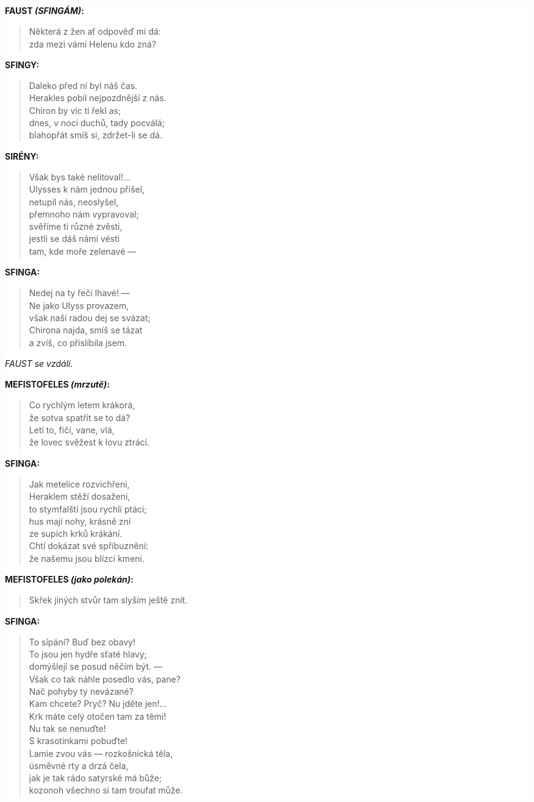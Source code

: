 ****FAUST** _(SFINGÁM)_:**

> Některá z žen ať odpověď mi dá:  
> zda mezi vámi Helenu kdo zná?

****SFINGY**:**

> Daleko před ní byl náš čas.  
> Herakles pobil nejpozdnější z nás.  
> Chiron by víc ti řekl as;  
> dnes, v noci duchů, tady pocválá;  
> blahopřát smíš si, zdržet-li se dá.

****SIRÉNY**:**

> Však bys také nelitoval!…  
> Ulysses k nám jednou přišel,  
> netupil nás, neoslyšel,  
> přemnoho nám vypravoval;  
> svěříme ti různé zvěsti,  
> jestli se dáš námi vésti  
> tam, kde moře zelenavé —

****SFINGA**:**

> Nedej na ty řeči lhavé! —  
> Ne jako Ulyss provazem,  
> však naší radou dej se svázat;  
> Chirona najda, smíš se tázat  
> a zvíš, co přislíbila jsem.

_FAUST se vzdálí._

****MEFISTOFELES** _(mrzutě)_:**

> Co rychlým letem krákorá,  
> že sotva spatřit se to dá?  
> Letí to, fičí, vane, vlá,  
> že lovec svěžest k lovu ztrácí.

****SFINGA**:**

> Jak metelice rozvichřeni,  
> Heraklem stěží dosaženi,  
> to stymfalští jsou rychlí ptáci;  
> hus mají nohy, krásně zní  
> ze supích krků krákání.  
> Chtí dokázat své spříbuznění:  
> že našemu jsou blízci kmeni.

****MEFISTOFELES** _(jako polekán)_:**

> Skřek jiných stvůr tam slyším ještě znít.

****SFINGA**:**

> To sípání? Buď bez obavy!  
> To jsou jen hydře sťaté hlavy;  
> domýšlejí se posud něčím být. —  
> Však co tak náhle posedlo vás, pane?  
> Nač pohyby ty nevázané?  
> Kam chcete? Pryč? Nu jděte jen!…  
> Krk máte celý otočen tam za těmi!  
> Nu tak se nenuďte!  
> S krasotinkami pobuďte!  
> Lamie zvou vás — rozkošnická těla,  
> úsměvné rty a drzá čela,  
> jak je tak rádo satyrské má bůže;  
> kozonoh všechno si tam troufat může.
